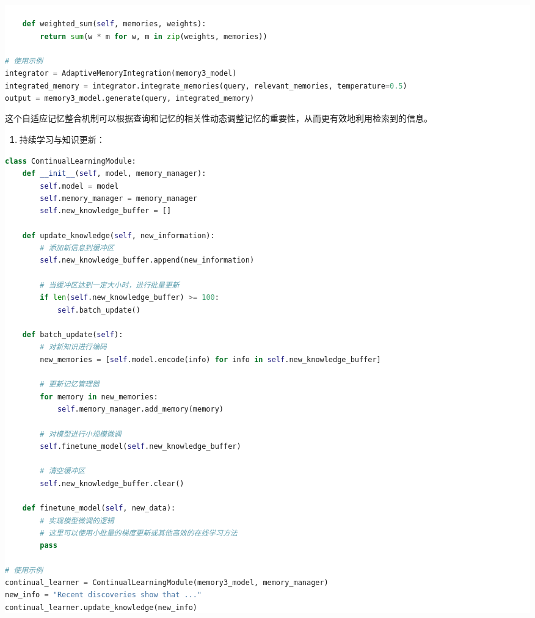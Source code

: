 ```python

    def weighted_sum(self, memories, weights):
        return sum(w * m for w, m in zip(weights, memories))

# 使用示例
integrator = AdaptiveMemoryIntegration(memory3_model)
integrated_memory = integrator.integrate_memories(query, relevant_memories, temperature=0.5)
output = memory3_model.generate(query, integrated_memory)
```

这个自适应记忆整合机制可以根据查询和记忆的相关性动态调整记忆的重要性，从而更有效地利用检索到的信息。

1. 持续学习与知识更新：

```python
class ContinualLearningModule:
    def __init__(self, model, memory_manager):
        self.model = model
        self.memory_manager = memory_manager
        self.new_knowledge_buffer = []

    def update_knowledge(self, new_information):
        # 添加新信息到缓冲区
        self.new_knowledge_buffer.append(new_information)

        # 当缓冲区达到一定大小时，进行批量更新
        if len(self.new_knowledge_buffer) >= 100:
            self.batch_update()

    def batch_update(self):
        # 对新知识进行编码
        new_memories = [self.model.encode(info) for info in self.new_knowledge_buffer]

        # 更新记忆管理器
        for memory in new_memories:
            self.memory_manager.add_memory(memory)

        # 对模型进行小规模微调
        self.finetune_model(self.new_knowledge_buffer)

        # 清空缓冲区
        self.new_knowledge_buffer.clear()

    def finetune_model(self, new_data):
        # 实现模型微调的逻辑
        # 这里可以使用小批量的梯度更新或其他高效的在线学习方法
        pass

# 使用示例
continual_learner = ContinualLearningModule(memory3_model, memory_manager)
new_info = "Recent discoveries show that ..."
continual_learner.update_knowledge(new_info)
```
